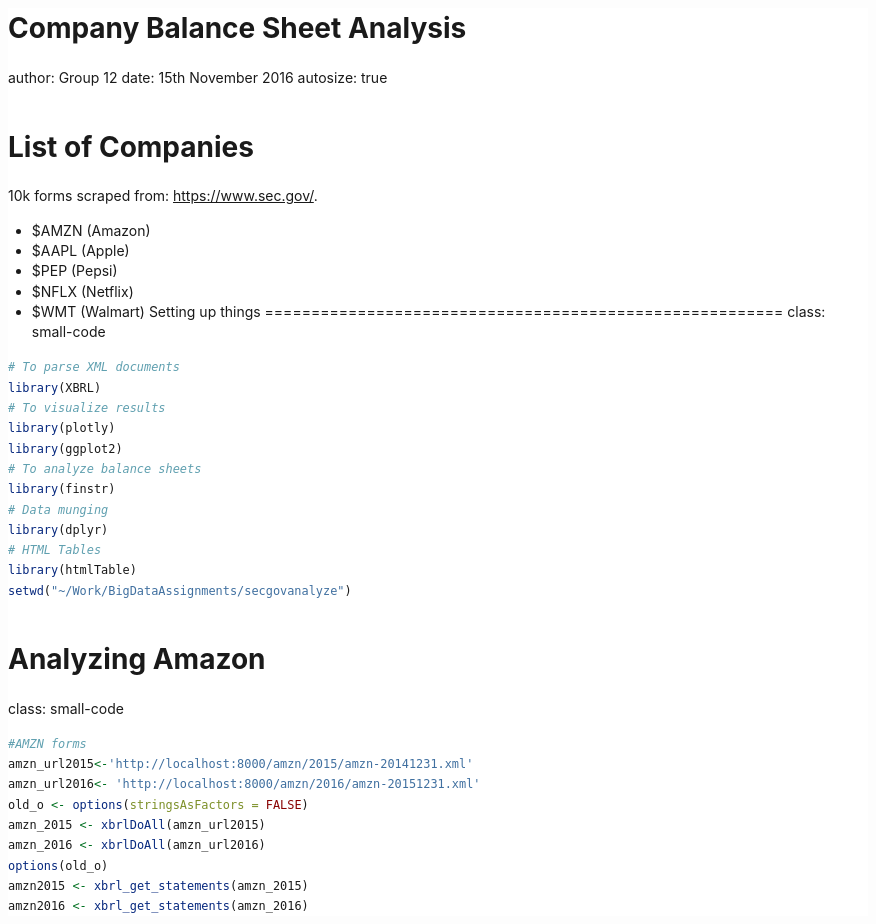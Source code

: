 <style>
.small-code pre code {
  font-size: .9em;
}
</style>
Company Balance Sheet Analysis
========================================================
author: Group 12
date: 15th November 2016
autosize: true

List of Companies
========================================================

10k forms scraped from: <https://www.sec.gov/>.

- $AMZN (Amazon)
- $AAPL (Apple)
- $PEP (Pepsi)
- $NFLX (Netflix)
- $WMT (Walmart)
Setting up things
========================================================
class: small-code


```r
# To parse XML documents
library(XBRL)
# To visualize results
library(plotly)
library(ggplot2)
# To analyze balance sheets
library(finstr)
# Data munging
library(dplyr)
# HTML Tables
library(htmlTable)
setwd("~/Work/BigDataAssignments/secgovanalyze")
```

Analyzing Amazon
========================================================
class: small-code


```r
#AMZN forms
amzn_url2015<-'http://localhost:8000/amzn/2015/amzn-20141231.xml'
amzn_url2016<- 'http://localhost:8000/amzn/2016/amzn-20151231.xml'
old_o <- options(stringsAsFactors = FALSE)
amzn_2015 <- xbrlDoAll(amzn_url2015)
amzn_2016 <- xbrlDoAll(amzn_url2016)
options(old_o)
amzn2015 <- xbrl_get_statements(amzn_2015)
amzn2016 <- xbrl_get_statements(amzn_2016)
```
